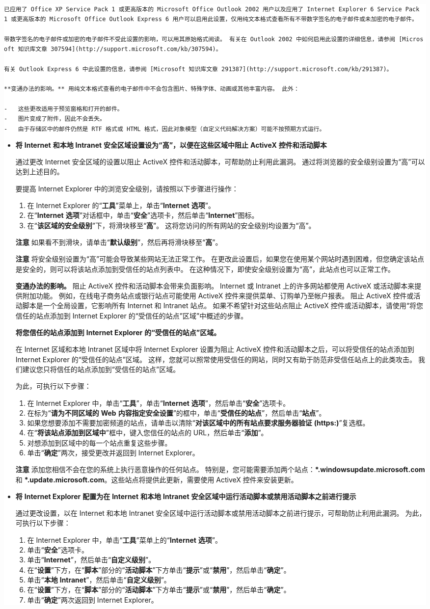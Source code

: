     已应用了 Office XP Service Pack 1 或更高版本的 Microsoft Office Outlook 2002 用户以及应用了 Internet Explorer 6 Service Pack 1 或更高版本的 Microsoft Office Outlook Express 6 用户可以启用此设置，仅用纯文本格式查看所有不带数字签名的电子邮件或未加密的电子邮件。

    带数字签名的电子邮件或加密的电子邮件不受此设置的影响，可以用其原始格式阅读。 有关在 Outlook 2002 中如何启用此设置的详细信息，请参阅 [Microsoft 知识库文章 307594](http://support.microsoft.com/kb/307594)。

    有关 Outlook Express 6 中此设置的信息，请参阅 [Microsoft 知识库文章 291387](http://support.microsoft.com/kb/291387)。

    **变通办法的影响。** 用纯文本格式查看的电子邮件中不会包含图片、特殊字体、动画或其他丰富内容。 此外：

    -   这些更改适用于预览窗格和打开的邮件。
    -   图片变成了附件，因此不会丢失。
    -   由于存储区中的邮件仍然是 RTF 格式或 HTML 格式，因此对象模型（自定义代码解决方案）可能不按预期方式运行。

-   **将** **Internet** **和本地** **Intranet** **安全区域设置设为“高”，以便在这些区域中阻止** **ActiveX** **控件和活动脚本**

    通过更改 Internet 安全区域的设置以阻止 ActiveX 控件和活动脚本，可帮助防止利用此漏洞。 通过将浏览器的安全级别设置为“高”可以达到上述目的。

    要提高 Internet Explorer 中的浏览安全级别，请按照以下步骤进行操作：

    1.  在 Internet Explorer 的“**工具**”菜单上，单击“**Internet** **选项**”。
    2.  在“**Internet** **选项**”对话框中，单击“**安全**”选项卡，然后单击“**Internet**”图标。
    3.  在“**该区域的安全级别**”下，将滑块移至“**高**”。 这将您访问的所有网站的安全级别均设置为“高”。

    **注意** 如果看不到滑块，请单击“**默认级别**”，然后再将滑块移至“**高**”。

    **注意** 将安全级别设置为“高”可能会导致某些网站无法正常工作。 在更改此设置后，如果您在使用某个网站时遇到困难，但您确定该站点是安全的，则可以将该站点添加到受信任的站点列表中。 在这种情况下，即使安全级别设置为“高”，此站点也可以正常工作。

    **变通办法的影响。** 阻止 ActiveX 控件和活动脚本会带来负面影响。 Internet 或 Intranet 上的许多网站都使用 ActiveX 或活动脚本来提供附加功能。 例如，在线电子商务站点或银行站点可能使用 ActiveX 控件来提供菜单、订购单乃至帐户报表。 阻止 ActiveX 控件或活动脚本是一个全局设置，它影响所有 Internet 和 Intranet 站点。 如果不希望针对这些站点阻止 ActiveX 控件或活动脚本，请使用“将您信任的站点添加到 Internet Explorer 的“受信任的站点”区域”中概述的步骤。

    **将您信任的站点添加到** **Internet Explorer** **的“受信任的站点”区域。**

    在 Internet 区域和本地 Intranet 区域中将 Internet Explorer 设置为阻止 ActiveX 控件和活动脚本之后，可以将受信任的站点添加到 Internet Explorer 的“受信任的站点”区域。 这样，您就可以照常使用受信任的网站，同时又有助于防范非受信任站点上的此类攻击。 我们建议您只将信任的站点添加到“受信任的站点”区域。

    为此，可执行以下步骤：

    1.  在 Internet Explorer 中，单击“**工具**”，单击“**Internet** **选项**”，然后单击“**安全**”选项卡。
    2.  在标为“**请为不同区域的** **Web** **内容指定安全设置**”的框中，单击“**受信任的站点**”，然后单击“**站点**”。
    3.  如果您想要添加不需要加密频道的站点，请单击以清除“**对该区域中的所有站点要求服务器验证** **(https:)**”复选框。
    4.  在“**将该站点添加到区域中**”框中，键入您信任的站点的 URL，然后单击“**添加**”。
    5.  对想添加到区域中的每一个站点重复这些步骤。
    6.  单击“**确定**”两次，接受更改并返回到 Internet Explorer。

    **注意** 添加您相信不会在您的系统上执行恶意操作的任何站点。 特别是，您可能需要添加两个站点：**\*.windowsupdate.microsoft.com** 和 **\*.update.microsoft.com**。这些站点将提供此更新，需要使用 ActiveX 控件来安装更新。

-   **将** **Internet Explorer** **配置为在** **Internet** **和本地** **Intranet** **安全区域中运行活动脚本或禁用活动脚本之前进行提示**

    通过更改设置，以在 Internet 和本地 Intranet 安全区域中运行活动脚本或禁用活动脚本之前进行提示，可帮助防止利用此漏洞。 为此，可执行以下步骤：

    1.  在 Internet Explorer 中，单击“**工具**”菜单上的“**Internet** **选项**”。
    2.  单击“**安全**”选项卡。
    3.  单击“**Internet**”，然后单击“**自定义级别**”。
    4.  在“**设置**”下方，在“**脚本**”部分的“**活动脚本**”下方单击“**提示**”或“**禁用**”，然后单击“**确定**”。
    5.  单击“**本地** **Intranet**”，然后单击“**自定义级别**”。
    6.  在“**设置**”下方，在“**脚本**”部分的“**活动脚本**”下方单击“**提示**”或“**禁用**”，然后单击“**确定**”。
    7.  单击“**确定**”两次返回到 Internet Explorer。
